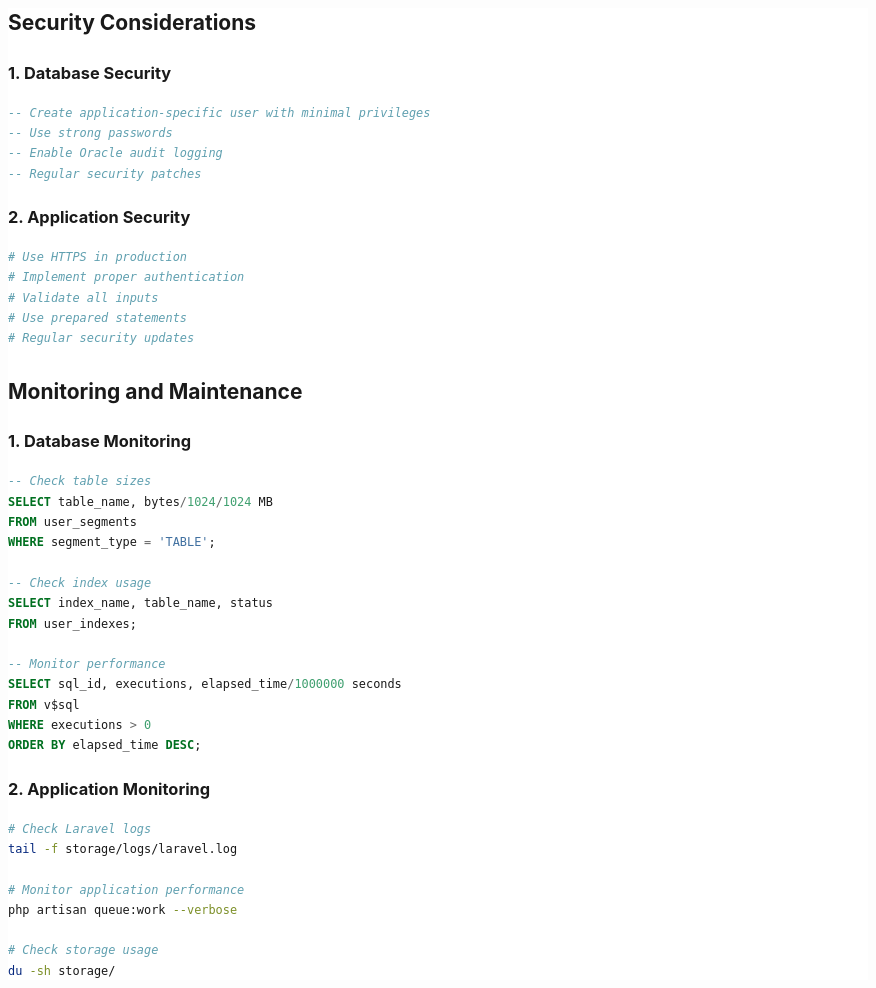 ## Security Considerations

### 1. Database Security
```sql
-- Create application-specific user with minimal privileges
-- Use strong passwords
-- Enable Oracle audit logging
-- Regular security patches
```

### 2. Application Security
```bash
# Use HTTPS in production
# Implement proper authentication
# Validate all inputs
# Use prepared statements
# Regular security updates
```

## Monitoring and Maintenance

### 1. Database Monitoring
```sql
-- Check table sizes
SELECT table_name, bytes/1024/1024 MB 
FROM user_segments 
WHERE segment_type = 'TABLE';

-- Check index usage
SELECT index_name, table_name, status 
FROM user_indexes;

-- Monitor performance
SELECT sql_id, executions, elapsed_time/1000000 seconds 
FROM v$sql 
WHERE executions > 0 
ORDER BY elapsed_time DESC;
```

### 2. Application Monitoring
```bash
# Check Laravel logs
tail -f storage/logs/laravel.log

# Monitor application performance
php artisan queue:work --verbose

# Check storage usage
du -sh storage/
```

